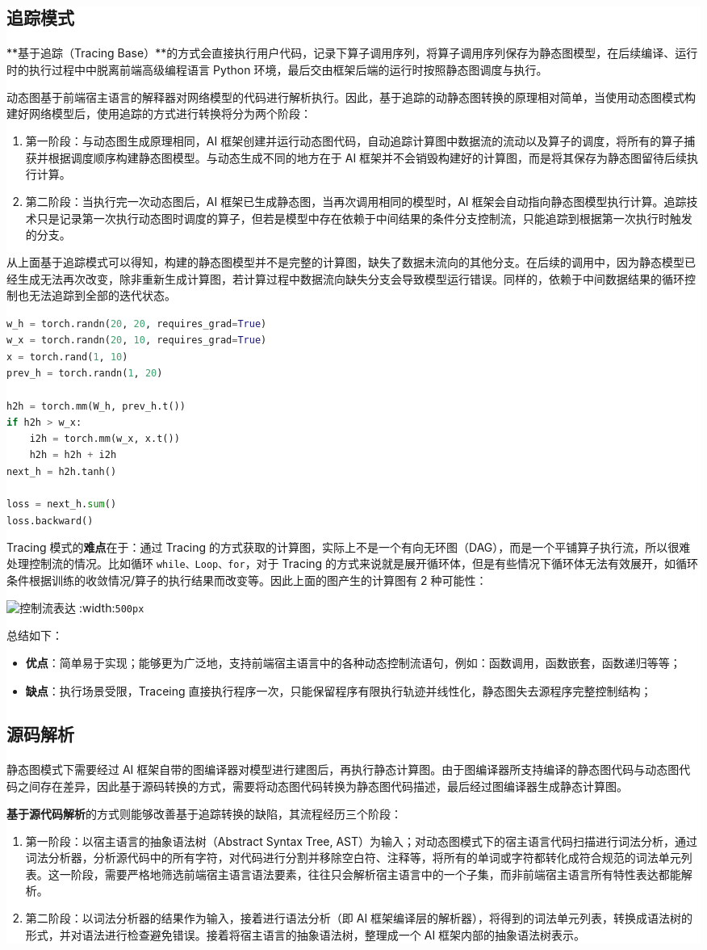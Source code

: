 ## 追踪模式

**基于追踪（Tracing Base）**的方式会直接执行用户代码，记录下算子调用序列，将算子调用序列保存为静态图模型，在后续编译、运行时的执行过程中中脱离前端高级编程语言 Python 环境，最后交由框架后端的运行时按照静态图调度与执行。

动态图基于前端宿主语言的解释器对网络模型的代码进行解析执行。因此，基于追踪的动静态图转换的原理相对简单，当使用动态图模式构建好网络模型后，使用追踪的方式进行转换将分为两个阶段：

1. 第一阶段：与动态图生成原理相同，AI 框架创建并运行动态图代码，自动追踪计算图中数据流的流动以及算子的调度，将所有的算子捕获并根据调度顺序构建静态图模型。与动态生成不同的地方在于 AI 框架并不会销毁构建好的计算图，而是将其保存为静态图留待后续执行计算。

2. 第二阶段：当执行完一次动态图后，AI 框架已生成静态图，当再次调用相同的模型时，AI 框架会自动指向静态图模型执行计算。追踪技术只是记录第一次执行动态图时调度的算子，但若是模型中存在依赖于中间结果的条件分支控制流，只能追踪到根据第一次执行时触发的分支。

从上面基于追踪模式可以得知，构建的静态图模型并不是完整的计算图，缺失了数据未流向的其他分支。在后续的调用中，因为静态模型已经生成无法再次改变，除非重新生成计算图，若计算过程中数据流向缺失分支会导致模型运行错误。同样的，依赖于中间数据结果的循环控制也无法追踪到全部的迭代状态。

```Python
w_h = torch.randn(20, 20, requires_grad=True)
w_x = torch.randn(20, 10, requires_grad=True)
x = torch.rand(1, 10)
prev_h = torch.randn(1, 20)

h2h = torch.mm(W_h, prev_h.t())
if h2h > w_x:
    i2h = torch.mm(w_x, x.t())
    h2h = h2h + i2h
next_h = h2h.tanh()

loss = next_h.sum()
loss.backward()
```

Tracing 模式的**难点**在于：通过 Tracing 的方式获取的计算图，实际上不是一个有向无环图（DAG），而是一个平铺算子执行流，所以很难处理控制流的情况。比如循环 `while、Loop、for`，对于 Tracing 的方式来说就是展开循环体，但是有些情况下循环体无法有效展开，如循环条件根据训练的收敛情况/算子的执行结果而改变等。因此上面的图产生的计算图有 2 种可能性：

![控制流表达](../images/05Framework03DataFlow/control_flow05.png)
:width:`500px`

总结如下：

- **优点**：简单易于实现；能够更为广泛地，支持前端宿主语言中的各种动态控制流语句，例如：函数调用，函数嵌套，函数递归等等；

- **缺点**：执行场景受限，Traceing 直接执行程序一次，只能保留程序有限执行轨迹并线性化，静态图失去源程序完整控制结构；

## 源码解析

静态图模式下需要经过 AI 框架自带的图编译器对模型进行建图后，再执行静态计算图。由于图编译器所支持编译的静态图代码与动态图代码之间存在差异，因此基于源码转换的方式，需要将动态图代码转换为静态图代码描述，最后经过图编译器生成静态计算图。

**基于源代码解析**的方式则能够改善基于追踪转换的缺陷，其流程经历三个阶段：

1. 第一阶段：以宿主语言的抽象语法树（Abstract Syntax Tree, AST）为输入；对动态图模式下的宿主语言代码扫描进行词法分析，通过词法分析器，分析源代码中的所有字符，对代码进行分割并移除空白符、注释等，将所有的单词或字符都转化成符合规范的词法单元列表。这一阶段，需要严格地筛选前端宿主语言语法要素，往往只会解析宿主语言中的一个子集，而非前端宿主语言所有特性表达都能解析。

2. 第二阶段：以词法分析器的结果作为输入，接着进行语法分析（即 AI 框架编译层的解析器），将得到的词法单元列表，转换成语法树的形式，并对语法进行检查避免错误。接着将宿主语言的抽象语法树，整理成一个 AI 框架内部的抽象语法树表示。
